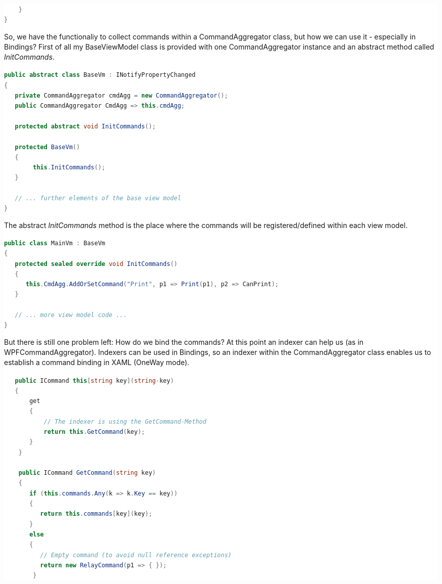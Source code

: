 ```C#
    }
}
```

So, we have the functionaliy to collect commands within a CommandAggregator class, but how we can use it - especially in Bindings?
First of all my BaseViewModel class is provided with one CommandAggregator instance and an abstract 
method called _InitCommands_.

```C#
public abstract class BaseVm : INotifyPropertyChanged
{
   private CommandAggregator cmdAgg = new CommandAggregator();
   public CommandAggregator CmdAgg => this.cmdAgg;

   protected abstract void InitCommands();

   protected BaseVm()
   {
        this.InitCommands();
   }

   // ... further elements of the base view model
}
```

The abstract _InitCommands_ method is the place where the commands will be registered/defined within each view model.
```C#
public class MainVm : BaseVm
{
   protected sealed override void InitCommands()
   {
      this.CmdAgg.AddOrSetCommand("Print", p1 => Print(p1), p2 => CanPrint);
   }

   // ... more view model code ...
}
```

But there is still one problem left: How do we bind the commands?
At this point an indexer can help us (as in WPFCommandAggregator). 
Indexers can be used in Bindings, so an indexer within the CommandAggregator class enables us to establish a command binding in XAML (OneWay mode).

```C#
   public ICommand this[string key](string-key)
   {
       get
       {
           // The indexer is using the GetCommand-Method
           return this.GetCommand(key);
       }
    }

    public ICommand GetCommand(string key)
    {
       if (this.commands.Any(k => k.Key == key))
       {
          return this.commands[key](key);
       }
       else
       {
          // Empty command (to avoid null reference exceptions)
          return new RelayCommand(p1 => { });
        }  
```